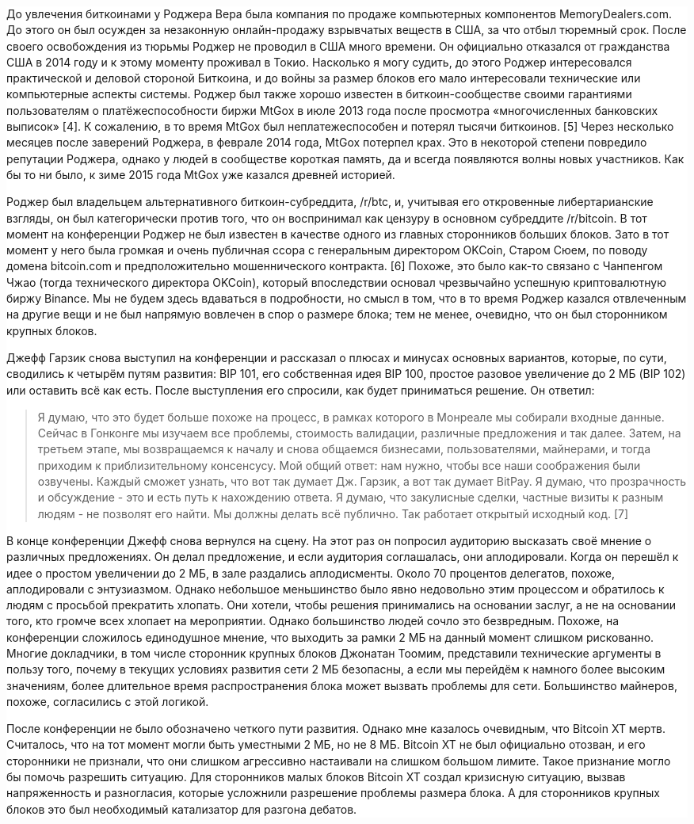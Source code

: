 До увлечения биткоинами у Роджера Вера была компания по продаже компьютерных компонентов MemoryDealers.com. До этого он был осужден за незаконную онлайн-продажу взрывчатых веществ в США, за что отбыл тюремный срок. После своего освобождения из тюрьмы Роджер не проводил в США много времени. Он официально отказался от гражданства США в 2014 году и к этому моменту проживал в Токио. Насколько я могу судить, до этого Роджер интересовался практической и деловой стороной Биткоина, и до войны за размер блоков его мало интересовали технические или компьютерные аспекты системы. Роджер был также хорошо известен в биткоин-сообществе своими гарантиями пользователям о платёжеспособности биржи MtGox в июле 2013 года после просмотра «многочисленных банковских выписок» \[4\]. К сожалению, в то время MtGox был неплатежеспособен и потерял тысячи биткоинов. \[5\] Через несколько месяцев после заверений Роджера, в феврале 2014 года, MtGox потерпел крах. Это в некоторой степени повредило репутации Роджера, однако у людей в сообществе короткая память, да и всегда появляются волны новых участников. Как бы то ни было, к зиме 2015 года MtGox уже казался древней историей.

Роджер был владельцем альтернативного биткоин-субреддита, /r/btc, и, учитывая его откровенные либертарианские взгляды, он был категорически против того, что он воспринимал как цензуру в основном субреддите /r/bitcoin. В тот момент на конференции Роджер не был известен в качестве одного из главных сторонников больших блоков. Зато в тот момент у него была громкая и очень публичная ссора с генеральным директором OKCoin, Старом Сюем, по поводу домена bitcoin.com и предположительно мошеннического контракта. \[6\] Похоже, это было как-то связано с Чанпенгом Чжао (тогда технического директора OKCoin), который впоследствии основал чрезвычайно успешную криптовалютную биржу Binance. Мы не будем здесь вдаваться в подробности, но смысл в том, что в то время Роджер казался отвлеченным на другие вещи и не был напрямую вовлечен в спор о размере блока; тем не менее, очевидно, что он был сторонником крупных блоков.

Джефф Гарзик снова выступил на конференции и рассказал о плюсах и минусах основных вариантов, которые, по сути, сводились к четырём путям развития: BIP 101, его собственная идея BIP 100, простое разовое увеличение до 2 МБ (BIP 102) или оставить всё как есть. После выступления его спросили, как будет приниматься решение. Он ответил:

<blockquote class="kg-blockquote-alt">Я думаю, что это будет больше похоже на процесс, в рамках которого в Монреале мы собирали входные данные. Сейчас в Гонконге мы изучаем все проблемы, стоимость валидации, различные предложения и так далее. Затем, на третьем этапе, мы возвращаемся к началу и снова общаемся бизнесами, пользователями, майнерами, и тогда приходим к приблизительному консенсусу. Мой общий ответ: нам нужно, чтобы все наши соображения были озвучены. Каждый сможет узнать, что вот так думает Дж. Гарзик, а вот так думает BitPay. Я думаю, что прозрачность и обсуждение - это и есть путь к нахождению ответа. Я думаю, что закулисные сделки, частные визиты к разным людям - не позволят его найти. Мы должны делать всё публично. Так работает открытый исходный код. [7]</blockquote>

В конце конференции Джефф снова вернулся на сцену. На этот раз он попросил аудиторию высказать своё мнение о различных предложениях. Он делал предложение, и если аудитория соглашалась, они аплодировали. Когда он перешёл к идее о простом увеличении до 2 МБ, в зале раздались аплодисменты. Около 70 процентов делегатов, похоже, аплодировали с энтузиазмом. Однако небольшое меньшинство было явно недовольно этим процессом и обратилось к людям с просьбой прекратить хлопать. Они хотели, чтобы решения принимались на основании заслуг, а не на основании того, кто громче всех хлопает на мероприятии. Однако большинство людей сочло это безвредным. Похоже, на конференции сложилось единодушное мнение, что выходить за рамки 2 МБ на данный момент слишком рискованно. Многие докладчики, в том числе сторонник крупных блоков Джонатан Тоомим, представили технические аргументы в пользу того, почему в текущих условиях развития сети 2 МБ безопасны, а если мы перейдём к намного более высоким значениям, более длительное время распространения блока может вызвать проблемы для сети. Большинство майнеров, похоже, согласились с этой логикой.

После конференции не было обозначено четкого пути развития. Однако мне казалось очевидным, что Bitcoin XT мертв. Считалось, что на тот момент могли быть уместными 2 МБ, но не 8 МБ. Bitcoin XT не был официально отозван, и его сторонники не признали, что они слишком агрессивно настаивали на слишком большом лимите. Такое признание могло бы помочь разрешить ситуацию. Для сторонников малых блоков Bitcoin XT создал кризисную ситуацию, вызвав напряженность и разногласия, которые усложнили разрешение проблемы размера блока. А для сторонников крупных блоков это был необходимый катализатор для разгона дебатов.
